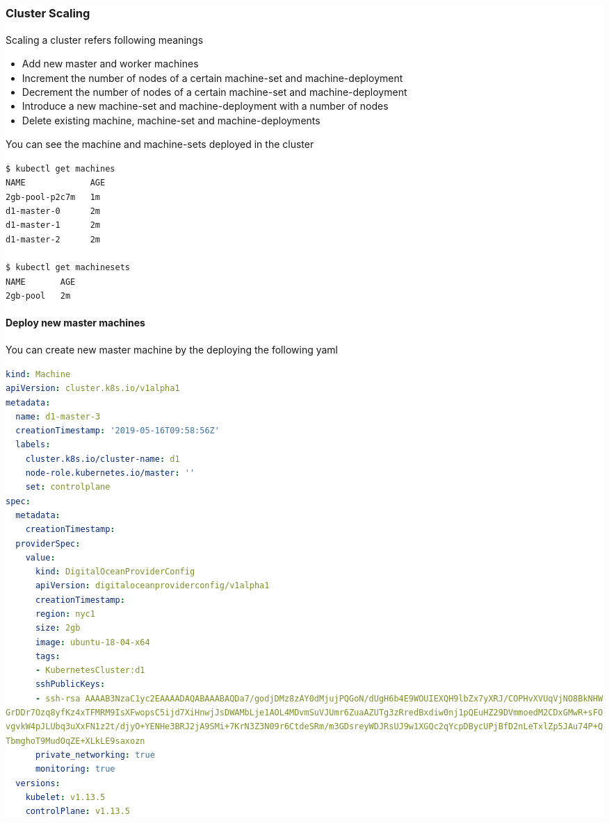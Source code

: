 ### Cluster Scaling

Scaling a cluster refers following meanings
- Add new master and worker machines
- Increment the number of nodes of a certain machine-set and machine-deployment
- Decrement the number of nodes of a certain machine-set and machine-deployment
- Introduce a new machine-set and machine-deployment with a number of nodes
- Delete existing machine, machine-set and machine-deployments

You can see the machine and machine-sets deployed in the cluster


```console
$ kubectl get machines
NAME             AGE
2gb-pool-p2c7m   1m
d1-master-0      2m
d1-master-1      2m
d1-master-2      2m

$ kubectl get machinesets
NAME       AGE
2gb-pool   2m
```



#### Deploy new master machines
You can create new master machine by the deploying the following yaml

```yaml
kind: Machine
apiVersion: cluster.k8s.io/v1alpha1
metadata:
  name: d1-master-3
  creationTimestamp: '2019-05-16T09:58:56Z'
  labels:
    cluster.k8s.io/cluster-name: d1
    node-role.kubernetes.io/master: ''
    set: controlplane
spec:
  metadata:
    creationTimestamp:
  providerSpec:
    value:
      kind: DigitalOceanProviderConfig
      apiVersion: digitaloceanproviderconfig/v1alpha1
      creationTimestamp:
      region: nyc1
      size: 2gb
      image: ubuntu-18-04-x64
      tags:
      - KubernetesCluster:d1
      sshPublicKeys:
      - ssh-rsa AAAAB3NzaC1yc2EAAAADAQABAAABAQDa7/godjDMz8zAY0dMjujPQGoN/dUgH6b4E9WOUIEXQH9lbZx7yXRJ/COPHvXVUqVjNO8BkNHWGrDDr7Ozq8yfKz4xTFMRM9IsXFwopsC5ijd7XiHnwjJsDWAMbLje1AOL4MDvmSuVJUmr6ZuaAZUTg3zRredBxdiw0nj1pQEuHZ29DVmmoedM2CDxGMwR+sFOvgvkW4pJLUbq3uXxFN1z2t/djyO+YENHe3BRJ2jA9SMi+7KrN3Z3N09r6CtdeSRm/m3GDsreyWDJRsUJ9w1XGQc2qYcpDBycUPjBfD2nLeTxlZp5JAu74P+QTbmghoT9MudOqZE+XLkLE9saxozn
      private_networking: true
      monitoring: true
  versions:
    kubelet: v1.13.5
    controlPlane: v1.13.5
```
